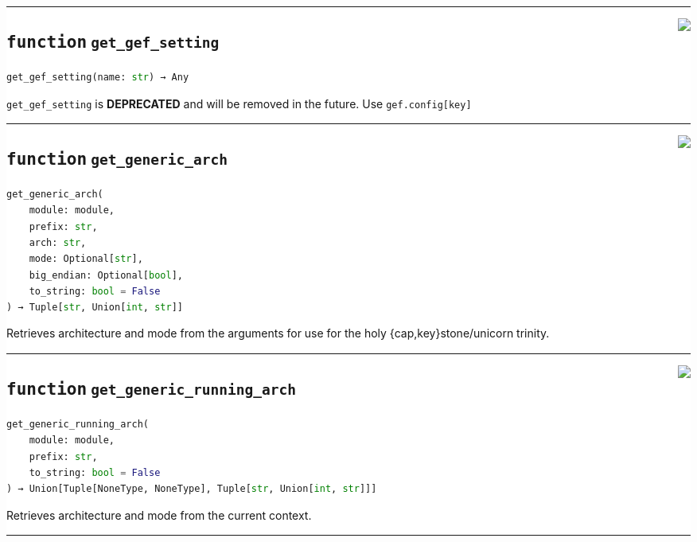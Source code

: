 
---

<a href="https://cs.github.com/hugsy/gef?q=get_gef_setting"><img align="right" style="float:right;" src="https://img.shields.io/badge/-source-cccccc?style=flat-square"></a>

## <kbd>function</kbd> `get_gef_setting`

```python
get_gef_setting(name: str) → Any
```

`get_gef_setting` is **DEPRECATED** and will be removed in the future.
 Use `gef.config[key]` 


---

<a href="https://cs.github.com/hugsy/gef?q=get_generic_arch"><img align="right" style="float:right;" src="https://img.shields.io/badge/-source-cccccc?style=flat-square"></a>

## <kbd>function</kbd> `get_generic_arch`

```python
get_generic_arch(
    module: module,
    prefix: str,
    arch: str,
    mode: Optional[str],
    big_endian: Optional[bool],
    to_string: bool = False
) → Tuple[str, Union[int, str]]
```

Retrieves architecture and mode from the arguments for use for the holy {cap,key}stone/unicorn trinity. 


---

<a href="https://cs.github.com/hugsy/gef?q=get_generic_running_arch"><img align="right" style="float:right;" src="https://img.shields.io/badge/-source-cccccc?style=flat-square"></a>

## <kbd>function</kbd> `get_generic_running_arch`

```python
get_generic_running_arch(
    module: module,
    prefix: str,
    to_string: bool = False
) → Union[Tuple[NoneType, NoneType], Tuple[str, Union[int, str]]]
```

Retrieves architecture and mode from the current context. 


---
